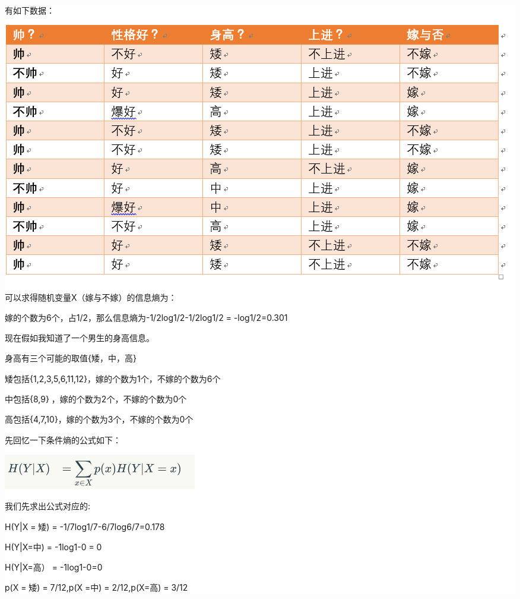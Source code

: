 有如下数据：



![img](基础分类/v2-ccf99fcbded18b80b8d9d8553be1eec6_720w.png)

可以求得随机变量X（嫁与不嫁）的信息熵为：

嫁的个数为6个，占1/2，那么信息熵为-1/2log1/2-1/2log1/2 = -log1/2=0.301

现在假如我知道了一个男生的身高信息。

身高有三个可能的取值{矮，中，高}

矮包括{1,2,3,5,6,11,12}，嫁的个数为1个，不嫁的个数为6个

中包括{8,9} ，嫁的个数为2个，不嫁的个数为0个

高包括{4,7,10}，嫁的个数为3个，不嫁的个数为0个

先回忆一下条件熵的公式如下：

![img](基础分类/v2-92cf8f4aa7e317cb825414cf703fd582_720w.png)

我们先求出公式对应的:

H(Y|X = 矮) = -1/7log1/7-6/7log6/7=0.178

H(Y|X=中) = -1log1-0 = 0

H(Y|X=高） = -1log1-0=0

p(X = 矮) = 7/12,p(X =中) = 2/12,p(X=高) = 3/12
